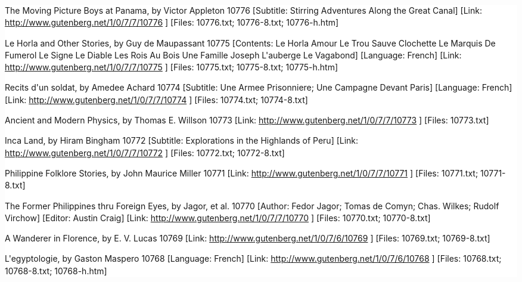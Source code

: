 The Moving Picture Boys at Panama, by Victor Appleton                    10776
  [Subtitle: Stirring Adventures Along the Great Canal]
  [Link: http://www.gutenberg.net/1/0/7/7/10776 ]
  [Files: 10776.txt; 10776-8.txt; 10776-h.htm]

Le Horla and Other Stories, by Guy de Maupassant                         10775
  [Contents:
    Le Horla
    Amour
    Le Trou
    Sauve
    Clochette
    Le Marquis De Fumerol
    Le Signe
    Le Diable
    Les Rois
    Au Bois
    Une Famille
    Joseph
    L'auberge
    Le Vagabond]
  [Language: French]
  [Link: http://www.gutenberg.net/1/0/7/7/10775 ]
  [Files: 10775.txt; 10775-8.txt; 10775-h.htm]

Recits d'un soldat, by Amedee Achard                                     10774
  [Subtitle: Une Armee Prisonniere; Une Campagne Devant Paris]
  [Language: French]
  [Link: http://www.gutenberg.net/1/0/7/7/10774 ]
  [Files: 10774.txt; 10774-8.txt]

Ancient and Modern Physics, by Thomas E. Willson                         10773
  [Link: http://www.gutenberg.net/1/0/7/7/10773 ]
  [Files: 10773.txt]

Inca Land, by Hiram Bingham                                              10772
  [Subtitle: Explorations in the Highlands of Peru]
  [Link: http://www.gutenberg.net/1/0/7/7/10772 ]
  [Files: 10772.txt; 10772-8.txt]

Philippine Folklore Stories, by John Maurice Miller                      10771
  [Link: http://www.gutenberg.net/1/0/7/7/10771 ]
  [Files: 10771.txt; 10771-8.txt]

The Former Philippines thru Foreign Eyes, by Jagor, et al.               10770
  [Author: Fedor Jagor; Tomas de Comyn; Chas. Wilkes; Rudolf Virchow]
  [Editor: Austin Craig]
  [Link: http://www.gutenberg.net/1/0/7/7/10770 ]
  [Files: 10770.txt; 10770-8.txt]

A Wanderer in Florence, by E. V. Lucas                                   10769
  [Link: http://www.gutenberg.net/1/0/7/6/10769 ]
  [Files: 10769.txt; 10769-8.txt]

L'egyptologie, by Gaston Maspero                                         10768
  [Language: French]
  [Link: http://www.gutenberg.net/1/0/7/6/10768 ]
  [Files: 10768.txt; 10768-8.txt; 10768-h.htm]

